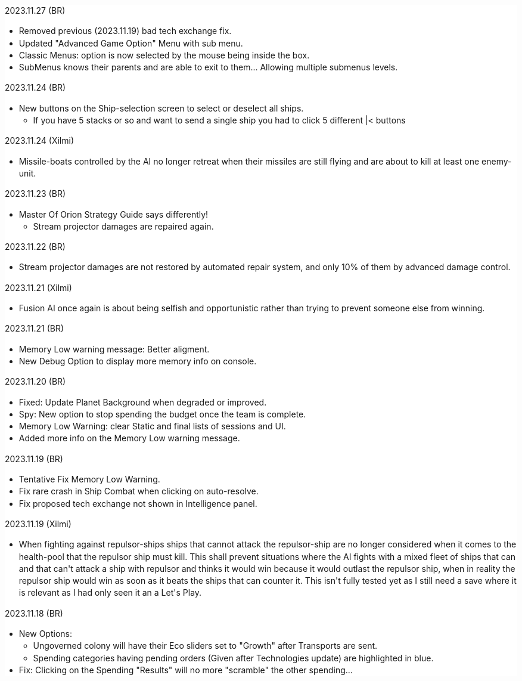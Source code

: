 2023.11.27 (BR)
- Removed previous (2023.11.19) bad tech exchange fix.
- Updated "Advanced Game Option" Menu with sub menu.
- Classic Menus: option is now selected by the mouse being inside the box.
- SubMenus knows their parents and are able to exit to them... Allowing multiple submenus levels.

2023.11.24 (BR)
- New buttons on the Ship-selection screen to select or deselect all ships.
  - If you have 5 stacks or so and want to send a single ship you had to click 5 different |< buttons

2023.11.24 (Xilmi)
- Missile-boats controlled by the AI no longer retreat when their missiles are still flying and are about to kill at least one enemy-unit.

2023.11.23 (BR)
- Master Of Orion Strategy Guide says differently!
  - Stream projector damages are repaired again.

2023.11.22 (BR)
- Stream projector damages are not restored by automated repair system, and only 10% of them by advanced damage control.

2023.11.21 (Xilmi)
- Fusion AI once again is about being selfish and opportunistic rather than trying to prevent someone else from winning.

2023.11.21 (BR)
- Memory Low warning message: Better aligment.
- New Debug Option to display more memory info on console.

2023.11.20 (BR)
- Fixed: Update Planet Background when degraded or improved.
- Spy: New option to stop spending the budget once the team is complete.
- Memory Low Warning: clear Static and final lists of sessions and UI.
- Added more info on the Memory Low warning message.

2023.11.19 (BR)
- Tentative Fix Memory Low Warning.
- Fix rare crash in Ship Combat when clicking on auto-resolve.
- Fix proposed tech exchange not shown in Intelligence panel.

2023.11.19 (Xilmi)
- When fighting against repulsor-ships ships that cannot attack the repulsor-ship are no longer considered when it comes to the health-pool that the repulsor ship must kill. This shall prevent situations where the AI fights with a mixed fleet of ships that can and that can't attack a ship with repulsor and thinks it would win because it would outlast the repulsor ship, when in reality the repulsor ship would win as soon as it beats the ships that can counter it. This isn't fully tested yet as I still need a save where it is relevant as I had only seen it an a Let's Play.

2023.11.18 (BR)
- New Options:
  - Ungoverned colony will have their Eco sliders set to "Growth" after Transports are sent.
  - Spending categories having pending orders (Given after Technologies update) are highlighted in blue.
- Fix: Clicking on the Spending "Results" will no more "scramble" the other spending...
